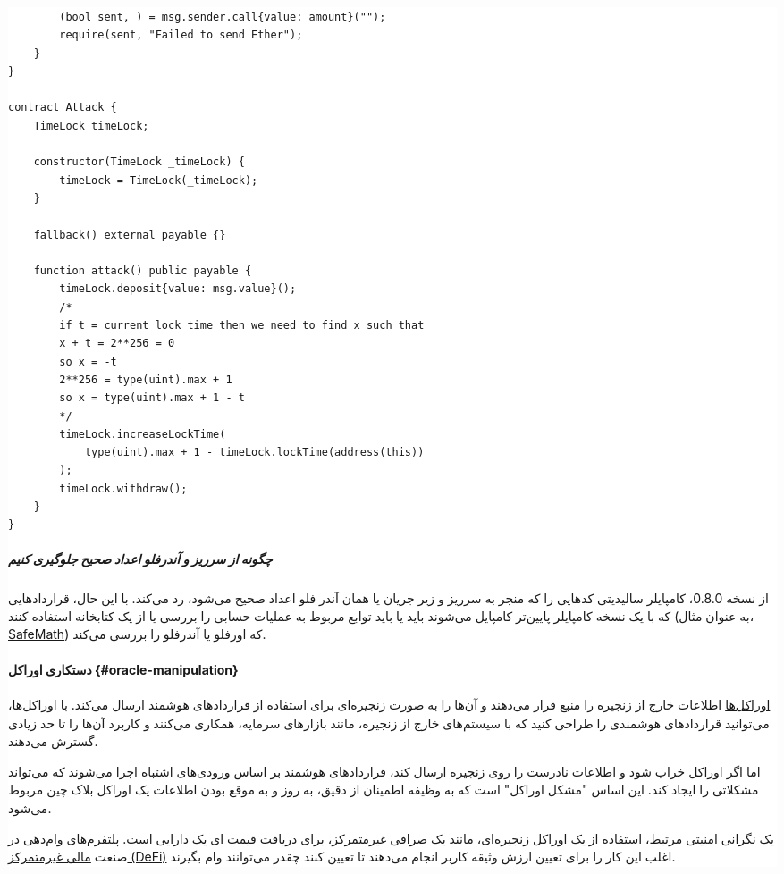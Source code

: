 ```
        (bool sent, ) = msg.sender.call{value: amount}("");
        require(sent, "Failed to send Ether");
    }
}

contract Attack {
    TimeLock timeLock;

    constructor(TimeLock _timeLock) {
        timeLock = TimeLock(_timeLock);
    }

    fallback() external payable {}

    function attack() public payable {
        timeLock.deposit{value: msg.value}();
        /*
        if t = current lock time then we need to find x such that
        x + t = 2**256 = 0
        so x = -t
        2**256 = type(uint).max + 1
        so x = type(uint).max + 1 - t
        */
        timeLock.increaseLockTime(
            type(uint).max + 1 - timeLock.lockTime(address(this))
        );
        timeLock.withdraw();
    }
}
```

##### چگونه از سرریز و آندرفلو اعداد صحیح جلوگیری کنیم

از نسخه 0.8.0، کامپایلر سالیدیتی کدهایی را که منجر به سرریز و زیر جریان یا همان آندر فلو اعداد صحیح می‌شود، رد می‌کند. با این حال، قراردادهایی که با یک نسخه کامپایلر پایین‌تر کامپایل می‌شوند باید یا باید توابع مربوط به عملیات حسابی را بررسی یا از یک کتابخانه استفاده کنند (به عنوان مثال، [SafeMath](https://docs.openzeppelin.com/contracts/2.x/api/math)) که اورفلو یا آندرفلو را بررسی می‌کند.

#### دستکاری اوراکل {#oracle-manipulation}

[اوراکل‌ها](/developers/docs/oracles/) اطلاعات خارج از زنجیره را منبع قرار می‌دهند و آن‌ها را به صورت زنجیره‌ای برای استفاده از قراردادهای هوشمند ارسال می‌کند. با اوراکل‌ها، می‌توانید قراردادهای هوشمندی را طراحی کنید که با سیستم‌های خارج از زنجیره، مانند بازارهای سرمایه، همکاری می‌کنند و کاربرد آن‌ها را تا حد زیادی گسترش می‌دهند.

اما اگر اوراکل خراب شود و اطلاعات نادرست را روی زنجیره ارسال کند، قراردادهای هوشمند بر اساس ورودی‌های اشتباه اجرا می‌شوند که می‌تواند مشکلاتی را ایجاد کند. این اساس "مشکل اوراکل" است که به وظیفه اطمینان از دقیق، به روز و به موقع بودن اطلاعات یک اوراکل بلاک چین مربوط می‌شود.

یک نگرانی امنیتی مرتبط، استفاده از یک اوراکل زنجیره‌ای، مانند یک صرافی غیرمتمرکز، برای دریافت قیمت ‌ای یک دارایی است. پلتفرم‌های وام‌دهی در صنعت [مالی غیرمتمرکز (DeFi)](/defi/) اغلب این کار را برای تعیین ارزش وثیقه کاربر انجام می‌دهند تا تعیین کنند چقدر می‌توانند وام بگیرند.
